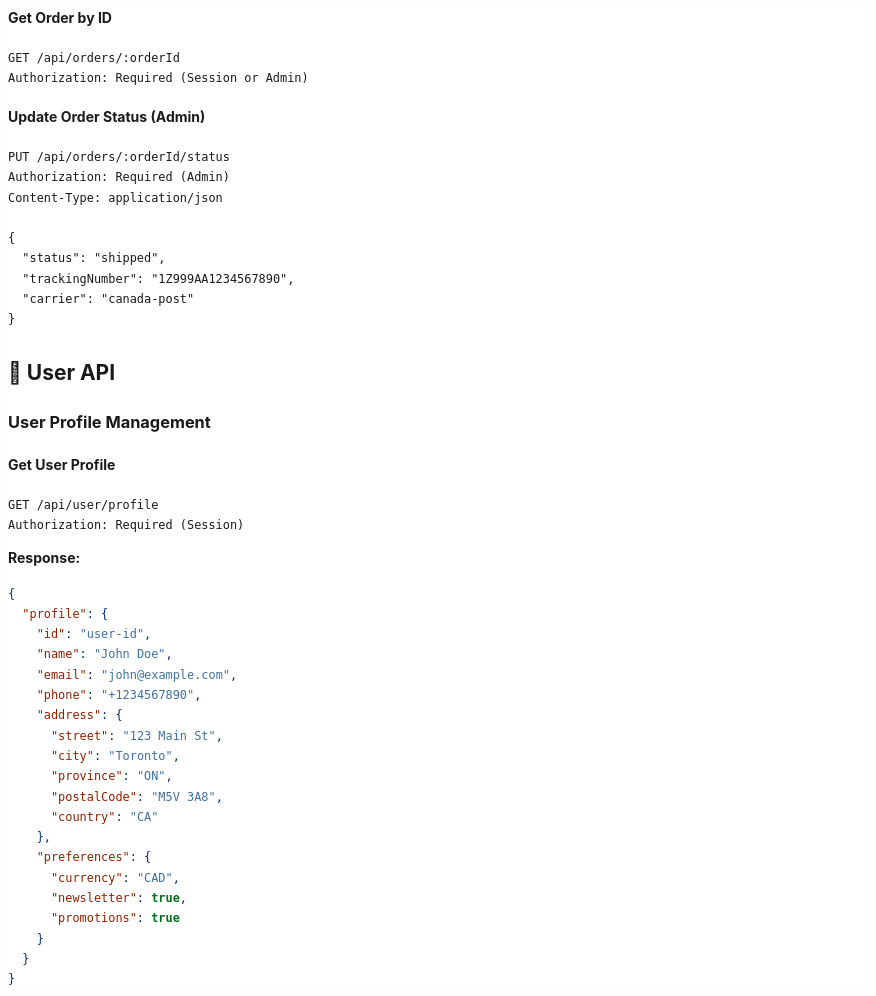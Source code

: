 #### **Get Order by ID**
```http
GET /api/orders/:orderId
Authorization: Required (Session or Admin)
```

#### **Update Order Status (Admin)**
```http
PUT /api/orders/:orderId/status
Authorization: Required (Admin)
Content-Type: application/json

{
  "status": "shipped",
  "trackingNumber": "1Z999AA1234567890",
  "carrier": "canada-post"
}
```

## 👤 User API

### **User Profile Management**

#### **Get User Profile**
```http
GET /api/user/profile
Authorization: Required (Session)
```

**Response:**
```json
{
  "profile": {
    "id": "user-id",
    "name": "John Doe",
    "email": "john@example.com",
    "phone": "+1234567890",
    "address": {
      "street": "123 Main St",
      "city": "Toronto",
      "province": "ON",
      "postalCode": "M5V 3A8",
      "country": "CA"
    },
    "preferences": {
      "currency": "CAD",
      "newsletter": true,
      "promotions": true
    }
  }
}
```
